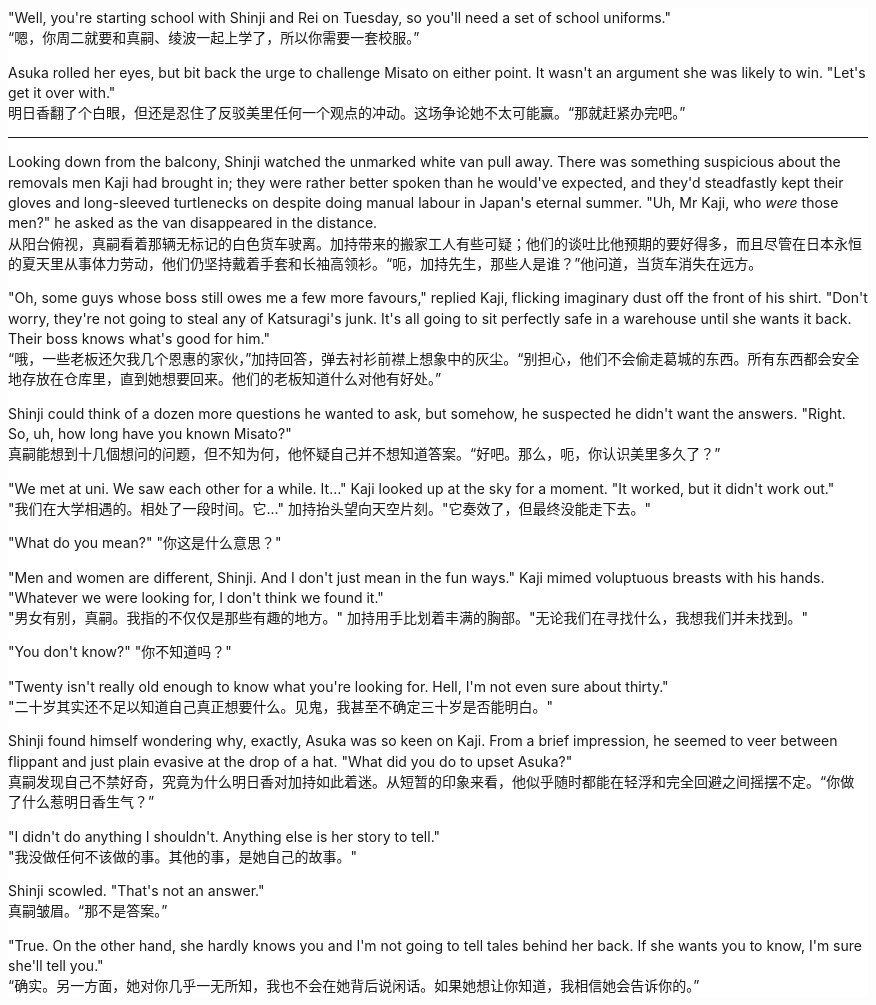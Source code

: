 "Well, you're starting school with Shinji and Rei on Tuesday, so you'll need a set of school uniforms."  
“嗯，你周二就要和真嗣、绫波一起上学了，所以你需要一套校服。”

Asuka rolled her eyes, but bit back the urge to challenge Misato on either point. It wasn't an argument she was likely to win. "Let's get it over with."  
明日香翻了个白眼，但还是忍住了反驳美里任何一个观点的冲动。这场争论她不太可能赢。“那就赶紧办完吧。”

---

Looking down from the balcony, Shinji watched the unmarked white van pull away. There was something suspicious about the removals men Kaji had brought in; they were rather better spoken than he would've expected, and they'd steadfastly kept their gloves and long-sleeved turtlenecks on despite doing manual labour in Japan's eternal summer. "Uh, Mr Kaji, who _were_ those men?" he asked as the van disappeared in the distance.  
从阳台俯视，真嗣看着那辆无标记的白色货车驶离。加持带来的搬家工人有些可疑；他们的谈吐比他预期的要好得多，而且尽管在日本永恒的夏天里从事体力劳动，他们仍坚持戴着手套和长袖高领衫。“呃，加持先生，那些人是谁？”他问道，当货车消失在远方。

"Oh, some guys whose boss still owes me a few more favours," replied Kaji, flicking imaginary dust off the front of his shirt. "Don't worry, they're not going to steal any of Katsuragi's junk. It's all going to sit perfectly safe in a warehouse until she wants it back. Their boss knows what's good for him."  
“哦，一些老板还欠我几个恩惠的家伙，”加持回答，弹去衬衫前襟上想象中的灰尘。“别担心，他们不会偷走葛城的东西。所有东西都会安全地存放在仓库里，直到她想要回来。他们的老板知道什么对他有好处。”

Shinji could think of a dozen more questions he wanted to ask, but somehow, he suspected he didn't want the answers. "Right. So, uh, how long have you known Misato?"  
真嗣能想到十几個想问的问题，但不知为何，他怀疑自己并不想知道答案。“好吧。那么，呃，你认识美里多久了？”

"We met at uni. We saw each other for a while. It..." Kaji looked up at the sky for a moment. "It worked, but it didn't work out."  
"我们在大学相遇的。相处了一段时间。它..." 加持抬头望向天空片刻。"它奏效了，但最终没能走下去。"

"What do you mean?" "你这是什么意思？"

"Men and women are different, Shinji. And I don't just mean in the fun ways." Kaji mimed voluptuous breasts with his hands. "Whatever we were looking for, I don't think we found it."  
"男女有别，真嗣。我指的不仅仅是那些有趣的地方。" 加持用手比划着丰满的胸部。"无论我们在寻找什么，我想我们并未找到。"

"You don't know?" "你不知道吗？"

"Twenty isn't really old enough to know what you're looking for. Hell, I'm not even sure about thirty."  
"二十岁其实还不足以知道自己真正想要什么。见鬼，我甚至不确定三十岁是否能明白。"

Shinji found himself wondering why, exactly, Asuka was so keen on Kaji. From a brief impression, he seemed to veer between flippant and just plain evasive at the drop of a hat. "What did you do to upset Asuka?"  
真嗣发现自己不禁好奇，究竟为什么明日香对加持如此着迷。从短暂的印象来看，他似乎随时都能在轻浮和完全回避之间摇摆不定。“你做了什么惹明日香生气？”

"I didn't do anything I shouldn't. Anything else is her story to tell."  
"我没做任何不该做的事。其他的事，是她自己的故事。"

Shinji scowled. "That's not an answer."  
真嗣皱眉。“那不是答案。”

"True. On the other hand, she hardly knows you and I'm not going to tell tales behind her back. If she wants you to know, I'm sure she'll tell you."  
“确实。另一方面，她对你几乎一无所知，我也不会在她背后说闲话。如果她想让你知道，我相信她会告诉你的。”
